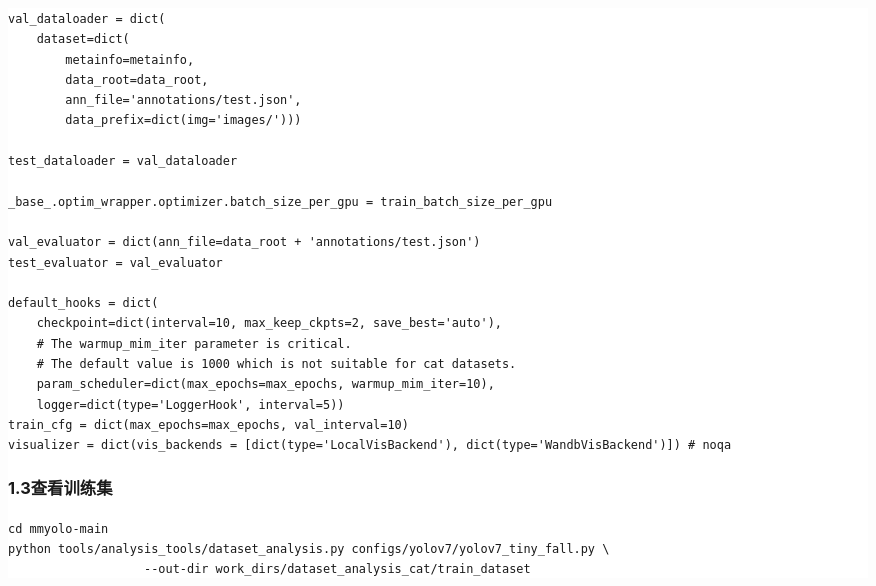     val_dataloader = dict(
        dataset=dict(
            metainfo=metainfo,
            data_root=data_root,
            ann_file='annotations/test.json',
            data_prefix=dict(img='images/')))
    
    test_dataloader = val_dataloader
    
    _base_.optim_wrapper.optimizer.batch_size_per_gpu = train_batch_size_per_gpu
    
    val_evaluator = dict(ann_file=data_root + 'annotations/test.json')
    test_evaluator = val_evaluator
    
    default_hooks = dict(
        checkpoint=dict(interval=10, max_keep_ckpts=2, save_best='auto'),
        # The warmup_mim_iter parameter is critical.
        # The default value is 1000 which is not suitable for cat datasets.
        param_scheduler=dict(max_epochs=max_epochs, warmup_mim_iter=10),
        logger=dict(type='LoggerHook', interval=5))
    train_cfg = dict(max_epochs=max_epochs, val_interval=10)
    visualizer = dict(vis_backends = [dict(type='LocalVisBackend'), dict(type='WandbVisBackend')]) # noqa

### 1.3查看训练集
    cd mmyolo-main
    python tools/analysis_tools/dataset_analysis.py configs/yolov7/yolov7_tiny_fall.py \
                       --out-dir work_dirs/dataset_analysis_cat/train_dataset